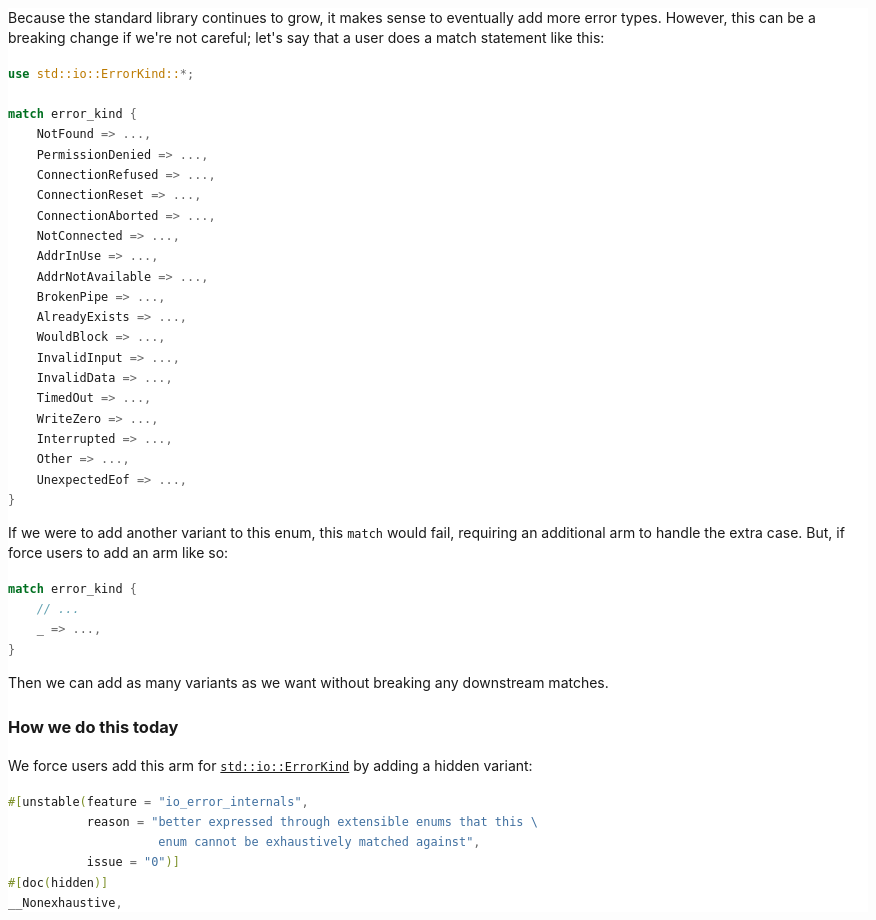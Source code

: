 Because the standard library continues to grow, it makes sense to eventually add
more error types. However, this can be a breaking change if we're not careful;
let's say that a user does a match statement like this:

```rust
use std::io::ErrorKind::*;

match error_kind {
    NotFound => ...,
    PermissionDenied => ...,
    ConnectionRefused => ...,
    ConnectionReset => ...,
    ConnectionAborted => ...,
    NotConnected => ...,
    AddrInUse => ...,
    AddrNotAvailable => ...,
    BrokenPipe => ...,
    AlreadyExists => ...,
    WouldBlock => ...,
    InvalidInput => ...,
    InvalidData => ...,
    TimedOut => ...,
    WriteZero => ...,
    Interrupted => ...,
    Other => ...,
    UnexpectedEof => ...,
}
```

If we were to add another variant to this enum, this `match` would fail,
requiring an additional arm to handle the extra case. But, if force users to
add an arm like so:

```rust
match error_kind {
    // ...
    _ => ...,
}
```

Then we can add as many variants as we want without breaking any downstream
matches.

### How we do this today

We force users add this arm for [`std::io::ErrorKind`] by adding a hidden
variant:

```rust
#[unstable(feature = "io_error_internals",
           reason = "better expressed through extensible enums that this \
                     enum cannot be exhaustively matched against",
           issue = "0")]
#[doc(hidden)]
__Nonexhaustive,
```


[RFC 757]: https://github.com/rust-lang/rfcs/pull/757
[`std::io::ErrorKind`]: https://doc.rust-lang.org/1.17.0/std/io/enum.ErrorKind.html
[`diesel::result::Error`]: https://docs.rs/diesel/0.13.0/diesel/result/enum.Error.html
[use clauses]: https://github.com/rust-lang/rfcs/pull/1976#issuecomment-301903528
[`byteorder`]: https://github.com/BurntSushi/byteorder/tree/f8e7685b3a81c52f5448fd77fb4e0535bc92f880
